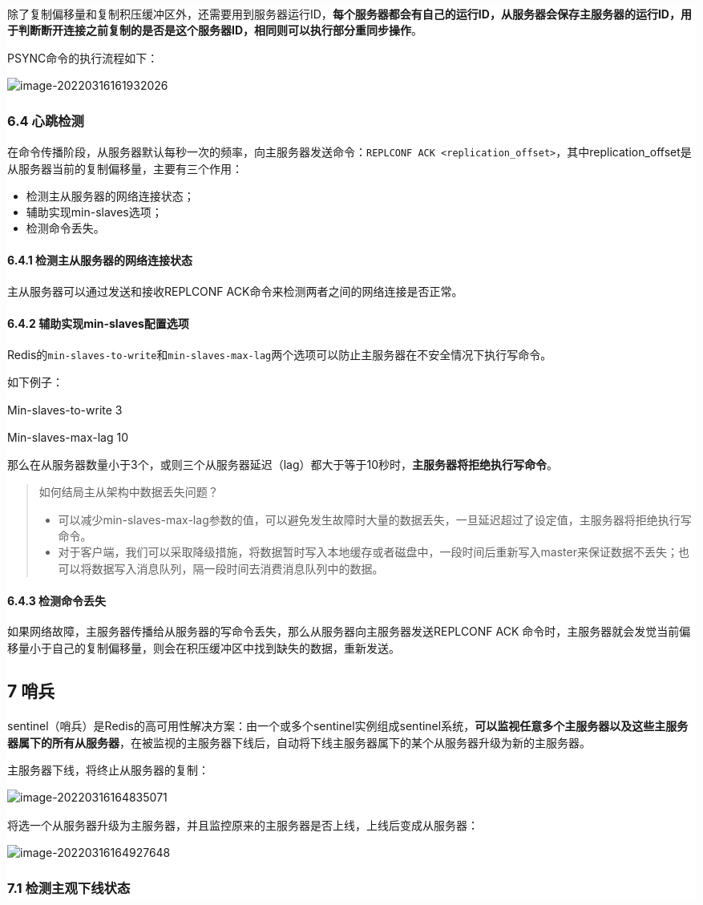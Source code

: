 除了复制偏移量和复制积压缓冲区外，还需要用到服务器运行ID，**每个服务器都会有自己的运行ID，从服务器会保存主服务器的运行ID，用于判断断开连接之前复制的是否是这个服务器ID，相同则可以执行部分重同步操作**。

PSYNC命令的执行流程如下：

![image-20220316161932026](https://narcissusblog-img.oss-cn-beijing.aliyuncs.com/uPic/file-2022-03/image-20220316161932026.png)

### 6.4 心跳检测

在命令传播阶段，从服务器默认每秒一次的频率，向主服务器发送命令：`REPLCONF ACK <replication_offset>`，其中replication_offset是从服务器当前的复制偏移量，主要有三个作用：

- 检测主从服务器的网络连接状态；
- 辅助实现min-slaves选项；
- 检测命令丢失。

#### 6.4.1 检测主从服务器的网络连接状态

主从服务器可以通过发送和接收REPLCONF ACK命令来检测两者之间的网络连接是否正常。

#### 6.4.2 辅助实现min-slaves配置选项

Redis的`min-slaves-to-write`和`min-slaves-max-lag`两个选项可以防止主服务器在不安全情况下执行写命令。

如下例子：

Min-slaves-to-write 3

Min-slaves-max-lag 10

那么在从服务器数量小于3个，或则三个从服务器延迟（lag）都大于等于10秒时，**主服务器将拒绝执行写命令**。

> 如何结局主从架构中数据丢失问题？
>
> - 可以减少min-slaves-max-lag参数的值，可以避免发生故障时大量的数据丢失，一旦延迟超过了设定值，主服务器将拒绝执行写命令。
> - 对于客户端，我们可以采取降级措施，将数据暂时写入本地缓存或者磁盘中，一段时间后重新写入master来保证数据不丢失；也可以将数据写入消息队列，隔一段时间去消费消息队列中的数据。

#### 6.4.3 检测命令丢失

如果网络故障，主服务器传播给从服务器的写命令丢失，那么从服务器向主服务器发送REPLCONF ACK 命令时，主服务器就会发觉当前偏移量小于自己的复制偏移量，则会在积压缓冲区中找到缺失的数据，重新发送。

## 7 哨兵

sentinel（哨兵）是Redis的高可用性解决方案：由一个或多个sentinel实例组成sentinel系统，**可以监视任意多个主服务器以及这些主服务器属下的所有从服务器**，在被监视的主服务器下线后，自动将下线主服务器属下的某个从服务器升级为新的主服务器。

主服务器下线，将终止从服务器的复制：

![image-20220316164835071](https://narcissusblog-img.oss-cn-beijing.aliyuncs.com/uPic/file-2022-03/image-20220316164835071.png)

将选一个从服务器升级为主服务器，并且监控原来的主服务器是否上线，上线后变成从服务器：

![image-20220316164927648](https://narcissusblog-img.oss-cn-beijing.aliyuncs.com/uPic/file-2022-03/image-20220316164927648.png)

### 7.1 检测主观下线状态
